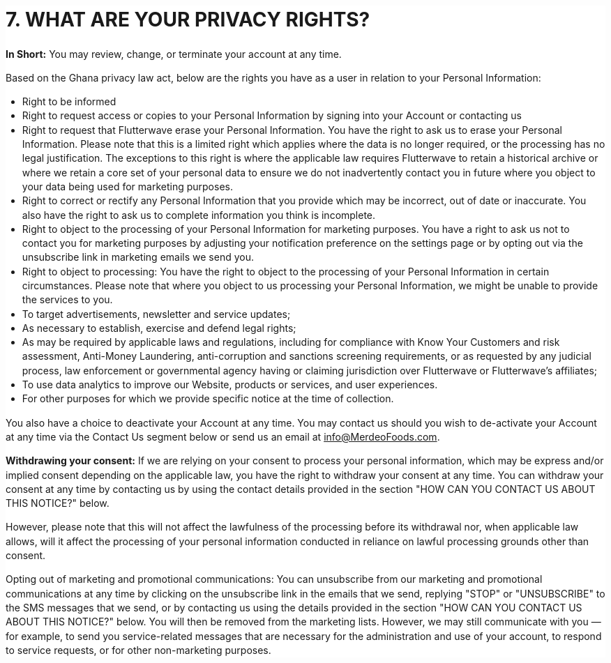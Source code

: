 # 7. WHAT ARE YOUR PRIVACY RIGHTS?

**In Short:** You may review, change, or terminate your account at any time.

Based on the Ghana privacy law act, below are the rights you have as a user in relation to your Personal Information:

- Right to be informed
- Right to request access or copies to your Personal Information by signing into your Account or contacting us
- Right to request that Flutterwave erase your Personal Information. You have the right to ask us to erase your Personal Information. Please note that this is a limited right which applies where the data is no longer required, or the processing has no legal justification. The exceptions to this right is where the applicable law requires Flutterwave to retain a historical archive or where we retain a core set of your personal data to ensure we do not inadvertently contact you in future where you object to your data being used for marketing purposes.
- Right to correct or rectify any Personal Information that you provide which may be incorrect, out of date or inaccurate. You also have the right to ask us to complete information you think is incomplete.
- Right to object to the processing of your Personal Information for marketing purposes. You have a right to ask us not to contact you for marketing purposes by adjusting your notification preference on the settings page or by opting out via the unsubscribe link in marketing emails we send you.
- Right to object to processing: You have the right to object to the processing of your Personal Information in certain circumstances. Please note that where you object to us processing your Personal Information, we might be unable to provide the services to you.
- To target advertisements, newsletter and service updates;
- As necessary to establish, exercise and defend legal rights;
- As may be required by applicable laws and regulations, including for compliance with Know Your Customers and risk assessment, Anti-Money Laundering, anti-corruption and sanctions screening requirements, or as requested by any judicial process, law enforcement or governmental agency having or claiming jurisdiction over Flutterwave or Flutterwave’s affiliates;
- To use data analytics to improve our Website, products or services, and user experiences.
- For other purposes for which we provide specific notice at the time of collection.

You also have a choice to deactivate your Account at any time. You may contact us should you wish to de-activate your Account at any time via the Contact Us segment below or send us an email at [info@MerdeoFoods.com](mailto:info@MerdeoFoods.com).

**Withdrawing your consent:** If we are relying on your consent to process your personal information, which may be express and/or implied consent depending on the applicable law, you have the right to withdraw your consent at any time. You can withdraw your consent at any time by contacting us by using the contact details provided in the section "HOW CAN YOU CONTACT US ABOUT THIS NOTICE?" below.

However, please note that this will not affect the lawfulness of the processing before its withdrawal nor, when applicable law allows, will it affect the processing of your personal information conducted in reliance on lawful processing grounds other than consent.

Opting out of marketing and promotional communications: You can unsubscribe from our marketing and promotional communications at any time by clicking on the unsubscribe link in the emails that we send, replying "STOP" or "UNSUBSCRIBE" to the SMS messages that we send, or by contacting us using the details provided in the section "HOW CAN YOU CONTACT US ABOUT THIS NOTICE?" below. You will then be removed from the marketing lists. However, we may still communicate with you — for example, to send you service-related messages that are necessary for the administration and use of your account, to respond to service requests, or for other non-marketing purposes.
